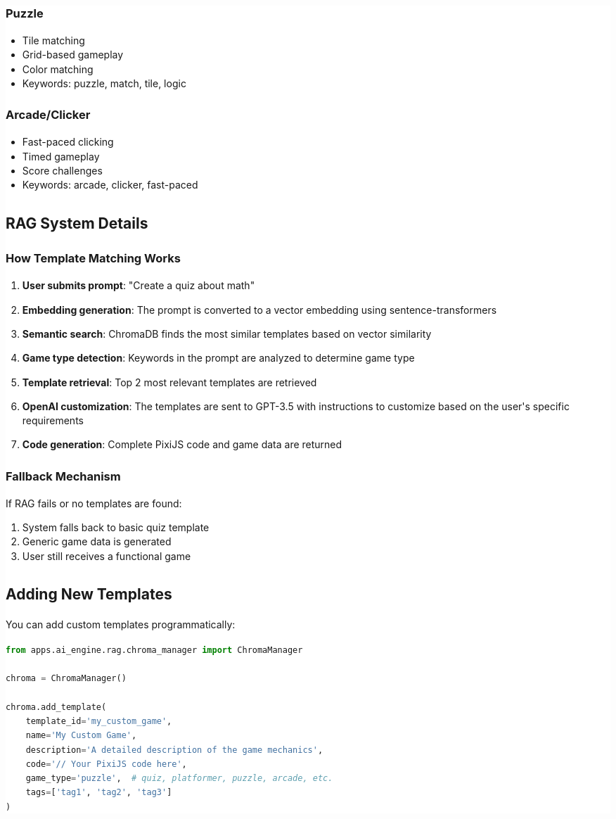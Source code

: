 ### Puzzle
- Tile matching
- Grid-based gameplay
- Color matching
- Keywords: puzzle, match, tile, logic

### Arcade/Clicker
- Fast-paced clicking
- Timed gameplay
- Score challenges
- Keywords: arcade, clicker, fast-paced

## RAG System Details

### How Template Matching Works

1. **User submits prompt**: "Create a quiz about math"

2. **Embedding generation**: The prompt is converted to a vector embedding using sentence-transformers

3. **Semantic search**: ChromaDB finds the most similar templates based on vector similarity

4. **Game type detection**: Keywords in the prompt are analyzed to determine game type

5. **Template retrieval**: Top 2 most relevant templates are retrieved

6. **OpenAI customization**: The templates are sent to GPT-3.5 with instructions to customize based on the user's specific requirements

7. **Code generation**: Complete PixiJS code and game data are returned

### Fallback Mechanism

If RAG fails or no templates are found:
1. System falls back to basic quiz template
2. Generic game data is generated
3. User still receives a functional game

## Adding New Templates

You can add custom templates programmatically:

```python
from apps.ai_engine.rag.chroma_manager import ChromaManager

chroma = ChromaManager()

chroma.add_template(
    template_id='my_custom_game',
    name='My Custom Game',
    description='A detailed description of the game mechanics',
    code='// Your PixiJS code here',
    game_type='puzzle',  # quiz, platformer, puzzle, arcade, etc.
    tags=['tag1', 'tag2', 'tag3']
)
```
